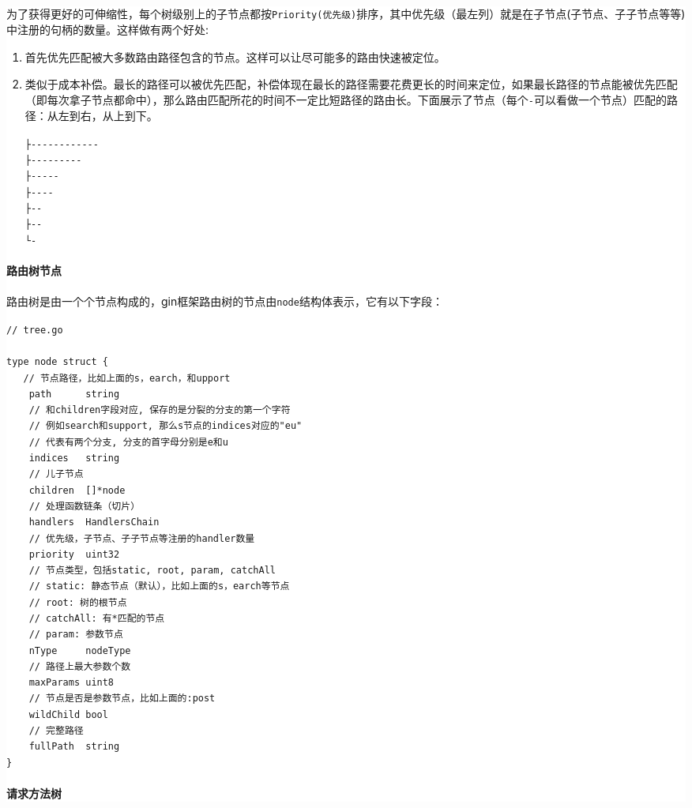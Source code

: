 为了获得更好的可伸缩性，每个树级别上的子节点都按`Priority(优先级)`排序，其中优先级（最左列）就是在子节点(子节点、子子节点等等)中注册的句柄的数量。这样做有两个好处:

1. 首先优先匹配被大多数路由路径包含的节点。这样可以让尽可能多的路由快速被定位。
2.  类似于成本补偿。最长的路径可以被优先匹配，补偿体现在最长的路径需要花费更长的时间来定位，如果最长路径的节点能被优先匹配（即每次拿子节点都命中），那么路由匹配所花的时间不一定比短路径的路由长。下面展示了节点（每个`-`可以看做一个节点）匹配的路径：从左到右，从上到下。

    ```
    ├------------
    ├---------
    ├-----
    ├----
    ├--
    ├--
    └-
    ```

#### 路由树节点 <a href="#lu-you-shu-jie-dian" id="lu-you-shu-jie-dian"></a>

路由树是由一个个节点构成的，gin框架路由树的节点由`node`结构体表示，它有以下字段：

```
// tree.go

type node struct {
   // 节点路径，比如上面的s，earch，和upport
	path      string
	// 和children字段对应, 保存的是分裂的分支的第一个字符
	// 例如search和support, 那么s节点的indices对应的"eu"
	// 代表有两个分支, 分支的首字母分别是e和u
	indices   string
	// 儿子节点
	children  []*node
	// 处理函数链条（切片）
	handlers  HandlersChain
	// 优先级，子节点、子子节点等注册的handler数量
	priority  uint32
	// 节点类型，包括static, root, param, catchAll
	// static: 静态节点（默认），比如上面的s，earch等节点
	// root: 树的根节点
	// catchAll: 有*匹配的节点
	// param: 参数节点
	nType     nodeType
	// 路径上最大参数个数
	maxParams uint8
	// 节点是否是参数节点，比如上面的:post
	wildChild bool
	// 完整路径
	fullPath  string
}
```

#### 请求方法树 <a href="#qing-qiu-fang-fa-shu" id="qing-qiu-fang-fa-shu"></a>
